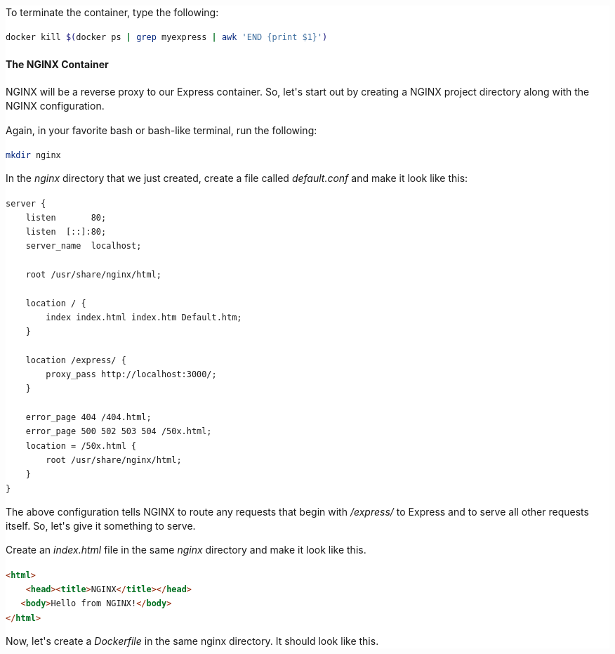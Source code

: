To terminate the container, type the following:
```bash
docker kill $(docker ps | grep myexpress | awk 'END {print $1}')
```

#### The NGINX Container

NGINX will be a reverse proxy to our Express container. So, let's start out by creating a NGINX project directory along 
with the NGINX configuration.

Again, in your favorite bash or bash-like terminal, run the following:
```bash
mkdir nginx
```

In the _nginx_ directory that we just created, create a file called _default.conf_ and make it look like this:
```
server {
    listen       80;
    listen  [::]:80;
    server_name  localhost;

    root /usr/share/nginx/html;

    location / {
        index index.html index.htm Default.htm;
    }

    location /express/ {
        proxy_pass http://localhost:3000/;
    }

    error_page 404 /404.html;
    error_page 500 502 503 504 /50x.html;
    location = /50x.html {
        root /usr/share/nginx/html;
    }
}
```

The above configuration tells NGINX to route any requests that begin with _/express/_ to Express and to serve all other
requests itself. So, let's give it something to serve.

Create an _index.html_ file in the same _nginx_ directory and make it look like this.
```html
<html>
    <head><title>NGINX</title></head>
   <body>Hello from NGINX!</body>
</html>
```

Now, let's create a _Dockerfile_ in the same nginx directory. It should look like this.
